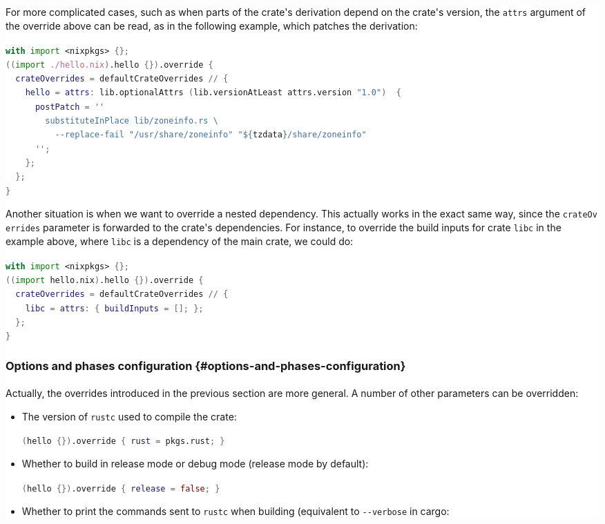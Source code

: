 For more complicated cases, such as when parts of the crate's
derivation depend on the crate's version, the `attrs` argument of
the override above can be read, as in the following example, which
patches the derivation:

```nix
with import <nixpkgs> {};
((import ./hello.nix).hello {}).override {
  crateOverrides = defaultCrateOverrides // {
    hello = attrs: lib.optionalAttrs (lib.versionAtLeast attrs.version "1.0")  {
      postPatch = ''
        substituteInPlace lib/zoneinfo.rs \
          --replace-fail "/usr/share/zoneinfo" "${tzdata}/share/zoneinfo"
      '';
    };
  };
}
```

Another situation is when we want to override a nested
dependency. This actually works in the exact same way, since the
`crateOverrides` parameter is forwarded to the crate's
dependencies. For instance, to override the build inputs for crate
`libc` in the example above, where `libc` is a dependency of the main
crate, we could do:

```nix
with import <nixpkgs> {};
((import hello.nix).hello {}).override {
  crateOverrides = defaultCrateOverrides // {
    libc = attrs: { buildInputs = []; };
  };
}
```

### Options and phases configuration {#options-and-phases-configuration}

Actually, the overrides introduced in the previous section are more
general. A number of other parameters can be overridden:

- The version of `rustc` used to compile the crate:

  ```nix
  (hello {}).override { rust = pkgs.rust; }
  ```

- Whether to build in release mode or debug mode (release mode by
  default):

  ```nix
  (hello {}).override { release = false; }
  ```

- Whether to print the commands sent to `rustc` when building
  (equivalent to `--verbose` in cargo:
